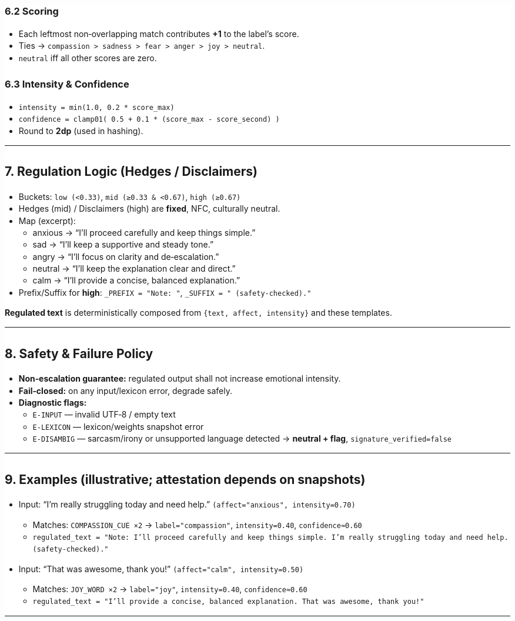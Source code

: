 ### 6.2 Scoring
- Each leftmost non‑overlapping match contributes **+1** to the label’s score.  
- Ties → `compassion > sadness > fear > anger > joy > neutral`.  
- `neutral` iff all other scores are zero.

### 6.3 Intensity & Confidence
- `intensity = min(1.0, 0.2 * score_max)`  
- `confidence = clamp01( 0.5 + 0.1 * (score_max - score_second) )`  
- Round to **2dp** (used in hashing).

---

## 7. Regulation Logic (Hedges / Disclaimers)

- Buckets: `low (<0.33)`, `mid (≥0.33 & <0.67)`, `high (≥0.67)`  
- Hedges (mid) / Disclaimers (high) are **fixed**, NFC, culturally neutral.
- Map (excerpt):  
  - anxious → “I’ll proceed carefully and keep things simple.”  
  - sad → “I’ll keep a supportive and steady tone.”  
  - angry → “I’ll focus on clarity and de‑escalation.”  
  - neutral → “I’ll keep the explanation clear and direct.”  
  - calm → “I’ll provide a concise, balanced explanation.”
- Prefix/Suffix for **high**: `_PREFIX = "Note: "`, `_SUFFIX = " (safety‑checked)."`

**Regulated text** is deterministically composed from `{text, affect, intensity}` and these templates.

---

## 8. Safety & Failure Policy

- **Non‑escalation guarantee:** regulated output shall not increase emotional intensity.  
- **Fail‑closed:** on any input/lexicon error, degrade safely.  
- **Diagnostic flags:**  
  - `E‑INPUT` — invalid UTF‑8 / empty text  
  - `E‑LEXICON` — lexicon/weights snapshot error  
  - `E‑DISAMBIG` — sarcasm/irony or unsupported language detected → **neutral + flag**, `signature_verified=false`

---

## 9. Examples (illustrative; attestation depends on snapshots)

- Input: “I’m really struggling today and need help.” `(affect="anxious", intensity=0.70)`  
  - Matches: `COMPASSION_CUE ×2` → `label="compassion"`, `intensity=0.40`, `confidence≈0.60`  
  - `regulated_text = "Note: I’ll proceed carefully and keep things simple. I’m really struggling today and need help. (safety‑checked)."`

- Input: “That was awesome, thank you!” `(affect="calm", intensity=0.50)`  
  - Matches: `JOY_WORD ×2` → `label="joy"`, `intensity=0.40`, `confidence≈0.60`  
  - `regulated_text = "I’ll provide a concise, balanced explanation. That was awesome, thank you!"`

---
